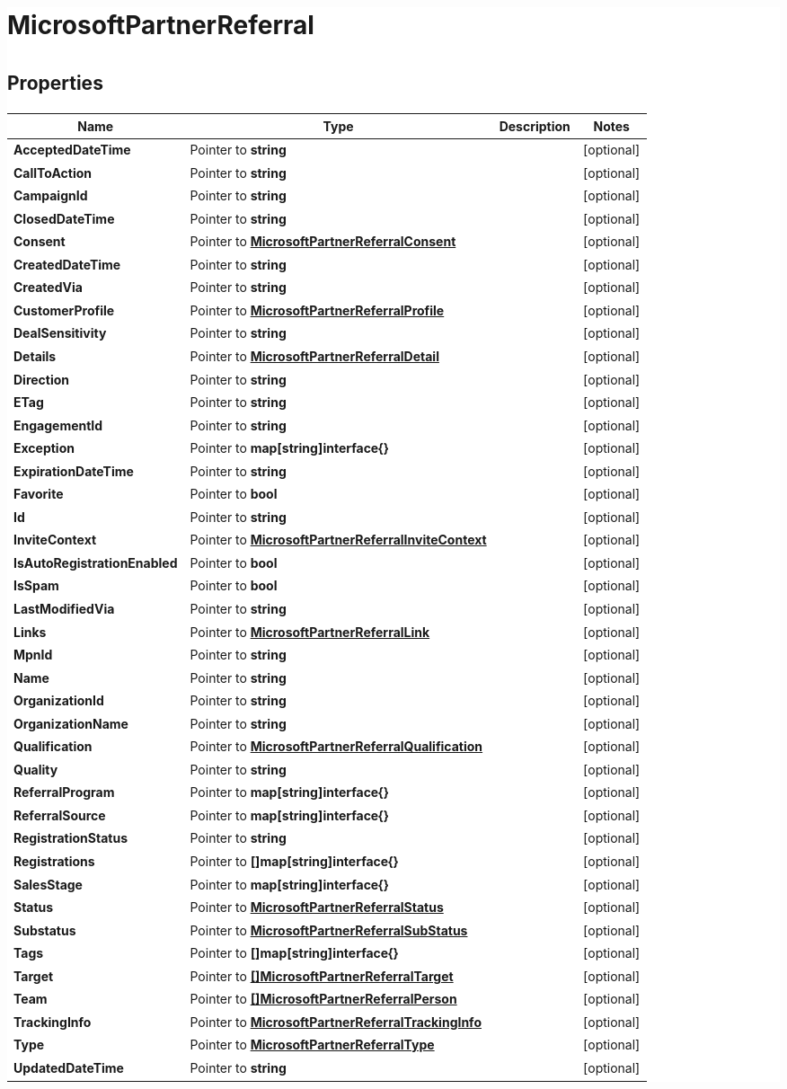 # MicrosoftPartnerReferral

## Properties

Name | Type | Description | Notes
------------ | ------------- | ------------- | -------------
**AcceptedDateTime** | Pointer to **string** |  | [optional] 
**CallToAction** | Pointer to **string** |  | [optional] 
**CampaignId** | Pointer to **string** |  | [optional] 
**ClosedDateTime** | Pointer to **string** |  | [optional] 
**Consent** | Pointer to [**MicrosoftPartnerReferralConsent**](MicrosoftPartnerReferralConsent.md) |  | [optional] 
**CreatedDateTime** | Pointer to **string** |  | [optional] 
**CreatedVia** | Pointer to **string** |  | [optional] 
**CustomerProfile** | Pointer to [**MicrosoftPartnerReferralProfile**](MicrosoftPartnerReferralProfile.md) |  | [optional] 
**DealSensitivity** | Pointer to **string** |  | [optional] 
**Details** | Pointer to [**MicrosoftPartnerReferralDetail**](MicrosoftPartnerReferralDetail.md) |  | [optional] 
**Direction** | Pointer to **string** |  | [optional] 
**ETag** | Pointer to **string** |  | [optional] 
**EngagementId** | Pointer to **string** |  | [optional] 
**Exception** | Pointer to **map[string]interface{}** |  | [optional] 
**ExpirationDateTime** | Pointer to **string** |  | [optional] 
**Favorite** | Pointer to **bool** |  | [optional] 
**Id** | Pointer to **string** |  | [optional] 
**InviteContext** | Pointer to [**MicrosoftPartnerReferralInviteContext**](MicrosoftPartnerReferralInviteContext.md) |  | [optional] 
**IsAutoRegistrationEnabled** | Pointer to **bool** |  | [optional] 
**IsSpam** | Pointer to **bool** |  | [optional] 
**LastModifiedVia** | Pointer to **string** |  | [optional] 
**Links** | Pointer to [**MicrosoftPartnerReferralLink**](MicrosoftPartnerReferralLink.md) |  | [optional] 
**MpnId** | Pointer to **string** |  | [optional] 
**Name** | Pointer to **string** |  | [optional] 
**OrganizationId** | Pointer to **string** |  | [optional] 
**OrganizationName** | Pointer to **string** |  | [optional] 
**Qualification** | Pointer to [**MicrosoftPartnerReferralQualification**](MicrosoftPartnerReferralQualification.md) |  | [optional] 
**Quality** | Pointer to **string** |  | [optional] 
**ReferralProgram** | Pointer to **map[string]interface{}** |  | [optional] 
**ReferralSource** | Pointer to **map[string]interface{}** |  | [optional] 
**RegistrationStatus** | Pointer to **string** |  | [optional] 
**Registrations** | Pointer to **[]map[string]interface{}** |  | [optional] 
**SalesStage** | Pointer to **map[string]interface{}** |  | [optional] 
**Status** | Pointer to [**MicrosoftPartnerReferralStatus**](MicrosoftPartnerReferralStatus.md) |  | [optional] 
**Substatus** | Pointer to [**MicrosoftPartnerReferralSubStatus**](MicrosoftPartnerReferralSubStatus.md) |  | [optional] 
**Tags** | Pointer to **[]map[string]interface{}** |  | [optional] 
**Target** | Pointer to [**[]MicrosoftPartnerReferralTarget**](MicrosoftPartnerReferralTarget.md) |  | [optional] 
**Team** | Pointer to [**[]MicrosoftPartnerReferralPerson**](MicrosoftPartnerReferralPerson.md) |  | [optional] 
**TrackingInfo** | Pointer to [**MicrosoftPartnerReferralTrackingInfo**](MicrosoftPartnerReferralTrackingInfo.md) |  | [optional] 
**Type** | Pointer to [**MicrosoftPartnerReferralType**](MicrosoftPartnerReferralType.md) |  | [optional] 
**UpdatedDateTime** | Pointer to **string** |  | [optional] 
